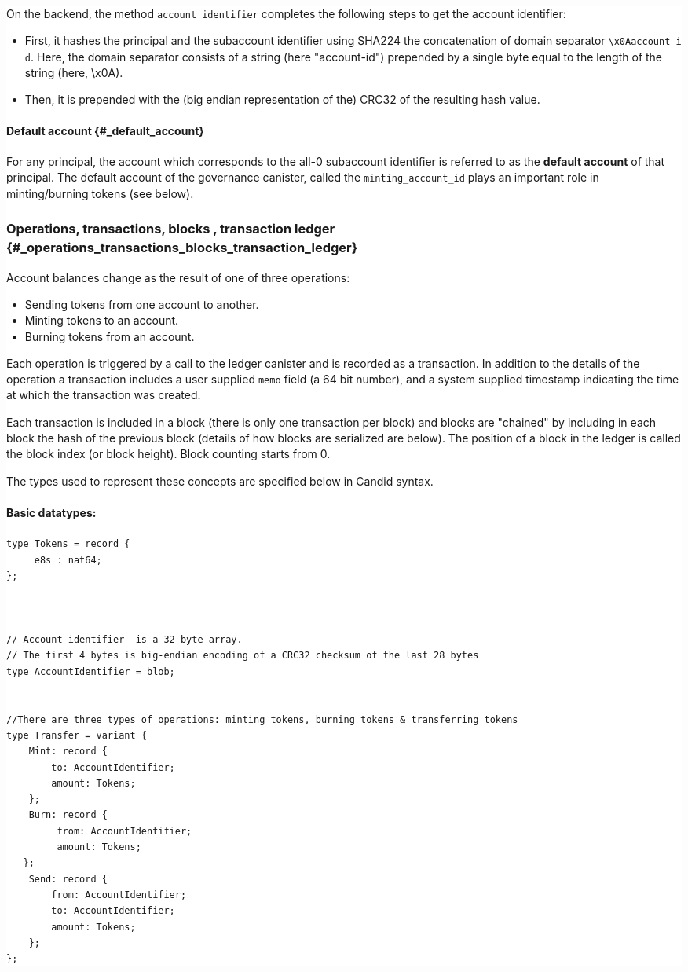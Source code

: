 On the backend, the method `account_identifier` completes the following steps to get the account identifier: 

-   First, it hashes the principal and the subaccount identifier using SHA224 the concatenation of domain separator `\x0Aaccount-id`. Here, the domain separator consists of a string (here \"account-id\") prepended by a single byte equal to the length of the string (here, \\x0A).

-   Then, it is prepended with the (big endian representation of the) CRC32 of the resulting hash value.

#### Default account {#_default_account}

For any principal, the account which corresponds to the all-0 subaccount identifier is referred to as the **default account** of that principal. The default account of the governance canister, called the `minting_account_id` plays an important role in minting/burning tokens (see below).

### Operations, transactions, blocks , transaction ledger {#_operations_transactions_blocks_transaction_ledger}

Account balances change as the result of one of three operations: 
- Sending tokens from one account to another.
- Minting tokens to an account.
- Burning tokens from an account. 

Each operation is triggered by a call to the ledger canister and is recorded as a transaction. In addition to the details of the operation a transaction includes a user supplied `memo` field (a 64 bit number), and a system supplied timestamp indicating the time at which the transaction was created.

Each transaction is included in a block (there is only one transaction per block) and blocks are \"chained\" by including in each block the hash of the previous block (details of how blocks are serialized are below). The position of a block in the ledger is called the block index (or block height). Block counting starts from 0.

The types used to represent these concepts are specified below in Candid syntax.

#### Basic datatypes:   


    type Tokens = record {
         e8s : nat64;
    };



    // Account identifier  is a 32-byte array.
    // The first 4 bytes is big-endian encoding of a CRC32 checksum of the last 28 bytes
    type AccountIdentifier = blob;


    //There are three types of operations: minting tokens, burning tokens & transferring tokens
    type Transfer = variant {
        Mint: record {
            to: AccountIdentifier;
            amount: Tokens;
        };
        Burn: record {
             from: AccountIdentifier;
             amount: Tokens;
       };
        Send: record {
            from: AccountIdentifier;
            to: AccountIdentifier;
            amount: Tokens;
        };
    };
